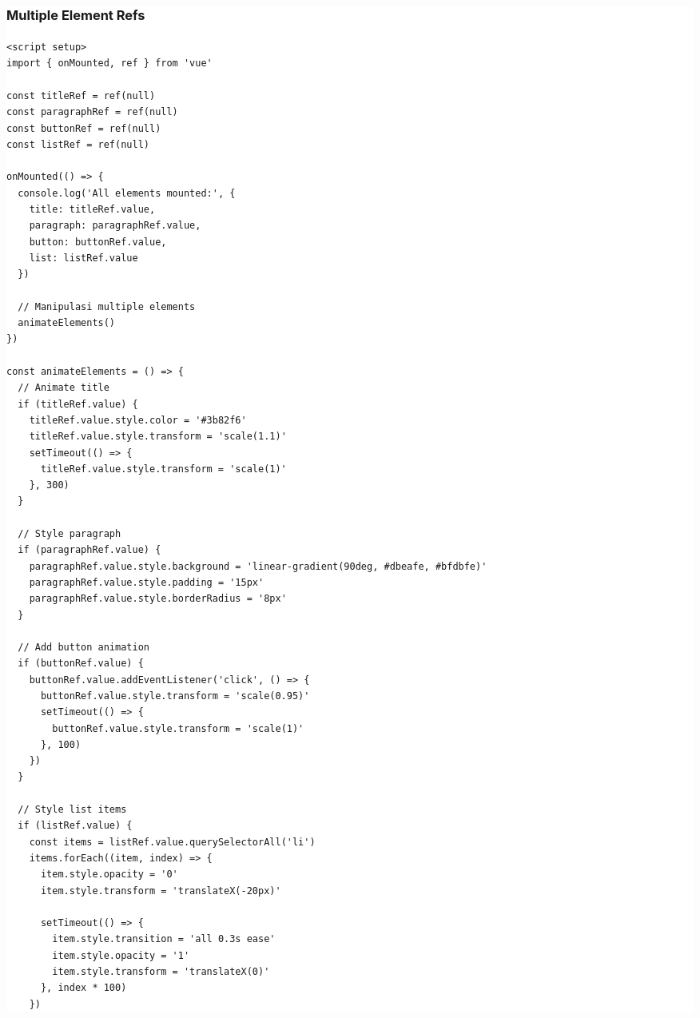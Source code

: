 ### Multiple Element Refs

```vue
<script setup>
import { onMounted, ref } from 'vue'

const titleRef = ref(null)
const paragraphRef = ref(null)
const buttonRef = ref(null)
const listRef = ref(null)

onMounted(() => {
  console.log('All elements mounted:', {
    title: titleRef.value,
    paragraph: paragraphRef.value,
    button: buttonRef.value,
    list: listRef.value
  })

  // Manipulasi multiple elements
  animateElements()
})

const animateElements = () => {
  // Animate title
  if (titleRef.value) {
    titleRef.value.style.color = '#3b82f6'
    titleRef.value.style.transform = 'scale(1.1)'
    setTimeout(() => {
      titleRef.value.style.transform = 'scale(1)'
    }, 300)
  }

  // Style paragraph
  if (paragraphRef.value) {
    paragraphRef.value.style.background = 'linear-gradient(90deg, #dbeafe, #bfdbfe)'
    paragraphRef.value.style.padding = '15px'
    paragraphRef.value.style.borderRadius = '8px'
  }

  // Add button animation
  if (buttonRef.value) {
    buttonRef.value.addEventListener('click', () => {
      buttonRef.value.style.transform = 'scale(0.95)'
      setTimeout(() => {
        buttonRef.value.style.transform = 'scale(1)'
      }, 100)
    })
  }

  // Style list items
  if (listRef.value) {
    const items = listRef.value.querySelectorAll('li')
    items.forEach((item, index) => {
      item.style.opacity = '0'
      item.style.transform = 'translateX(-20px)'

      setTimeout(() => {
        item.style.transition = 'all 0.3s ease'
        item.style.opacity = '1'
        item.style.transform = 'translateX(0)'
      }, index * 100)
    })
```